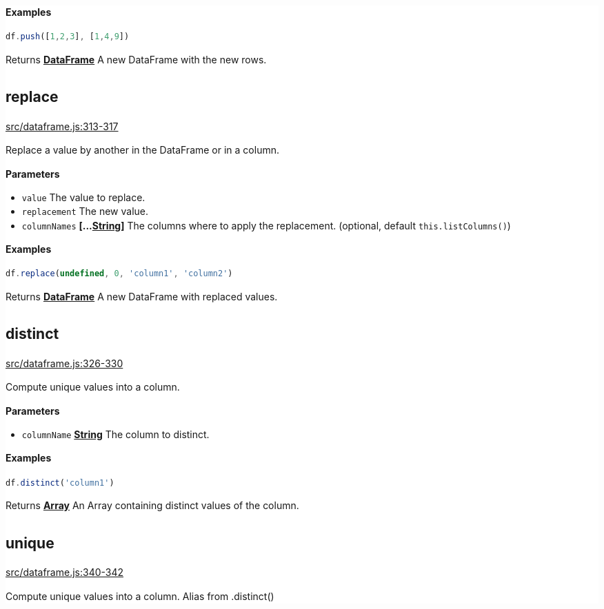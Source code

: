**Examples**

```javascript
df.push([1,2,3], [1,4,9])
```

Returns **[DataFrame](#dataframe)** A new DataFrame with the new rows.

## replace

[src/dataframe.js:313-317](https://github.com/Gmousse/dataframe-js/blob/f96ab215d3190cadc2b1bbe1c1085220a5bda93d/src/dataframe.js#L313-L317 "Source code on GitHub")

Replace a value by another in the DataFrame or in a column.

**Parameters**

-   `value`  The value to replace.
-   `replacement`  The new value.
-   `columnNames` **\[...[String](https://developer.mozilla.org/en-US/docs/Web/JavaScript/Reference/Global_Objects/String)]** The columns where to apply the replacement. (optional, default `this.listColumns()`)

**Examples**

```javascript
df.replace(undefined, 0, 'column1', 'column2')
```

Returns **[DataFrame](#dataframe)** A new DataFrame with replaced values.

## distinct

[src/dataframe.js:326-330](https://github.com/Gmousse/dataframe-js/blob/f96ab215d3190cadc2b1bbe1c1085220a5bda93d/src/dataframe.js#L326-L330 "Source code on GitHub")

Compute unique values into a column.

**Parameters**

-   `columnName` **[String](https://developer.mozilla.org/en-US/docs/Web/JavaScript/Reference/Global_Objects/String)** The column to distinct.

**Examples**

```javascript
df.distinct('column1')
```

Returns **[Array](https://developer.mozilla.org/en-US/docs/Web/JavaScript/Reference/Global_Objects/Array)** An Array containing distinct values of the column.

## unique

[src/dataframe.js:340-342](https://github.com/Gmousse/dataframe-js/blob/f96ab215d3190cadc2b1bbe1c1085220a5bda93d/src/dataframe.js#L340-L342 "Source code on GitHub")

Compute unique values into a column.
Alias from .distinct()
